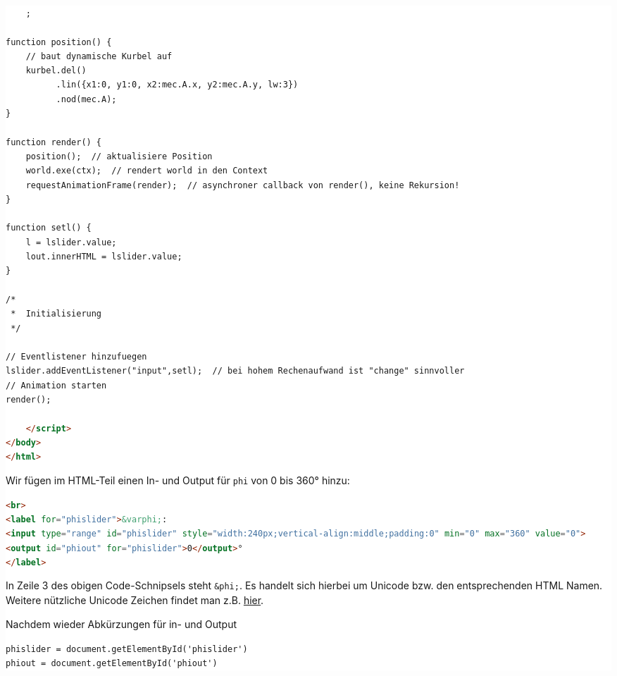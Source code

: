```HTML
    ;
 
function position() {
    // baut dynamische Kurbel auf
    kurbel.del()
          .lin({x1:0, y1:0, x2:mec.A.x, y2:mec.A.y, lw:3})
          .nod(mec.A);
}        
 
function render() {
    position();  // aktualisiere Position
    world.exe(ctx);  // rendert world in den Context
    requestAnimationFrame(render);  // asynchroner callback von render(), keine Rekursion!
}
 
function setl() {
    l = lslider.value;
    lout.innerHTML = lslider.value;
}
 
/*
 *  Initialisierung
 */
 
// Eventlistener hinzufuegen
lslider.addEventListener("input",setl);  // bei hohem Rechenaufwand ist "change" sinnvoller
// Animation starten
render();
 
    </script>
</body>
</html>
```

Wir fügen im HTML-Teil einen In- und Output für `phi` von 0 bis 360° hinzu:

```HTML
<br>
<label for="phislider">&varphi;:
<input type="range" id="phislider" style="width:240px;vertical-align:middle;padding:0" min="0" max="360" value="0">
<output id="phiout" for="phislider">0</output>°
</label>
```

In Zeile 3 des obigen Code-Schnipsels steht `&phi;`. Es handelt sich hierbei um Unicode bzw. den entsprechenden HTML Namen. Weitere nützliche Unicode Zeichen findet man z.B. [hier](https://unicode-table.com/de/).

Nachdem wieder Abkürzungen für in- und Output

`phislider = document.getElementById('phislider')`<br>
`phiout = document.getElementById('phiout')`
